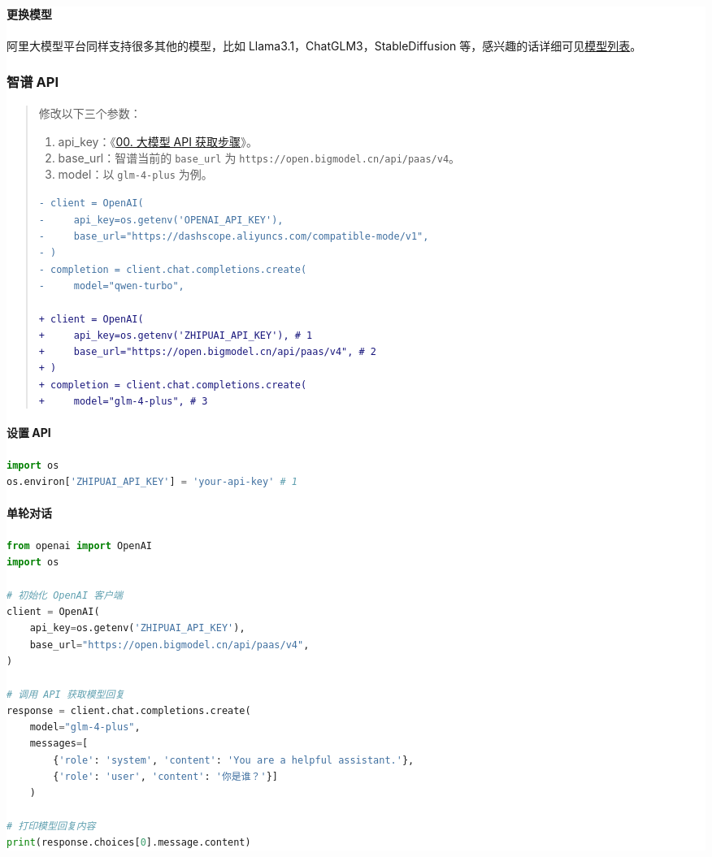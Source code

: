 #### 更换模型

阿里大模型平台同样支持很多其他的模型，比如 Llama3.1，ChatGLM3，StableDiffusion 等，感兴趣的话详细可见[模型列表](https://help.aliyun.com/zh/model-studio/getting-started/models?spm=a2c4g.11186623.0.0.5f7c65c7eVBHMa)。

### 智谱 API

> 修改以下三个参数：
>
> 1. api_key：《[00. 大模型 API 获取步骤](./00.%20大模型%20API%20获取步骤.md#智谱-api)》。
> 2. base_url：智谱当前的 `base_url` 为 `https://open.bigmodel.cn/api/paas/v4`。
> 3. model：以 `glm-4-plus` 为例。
>
> ```diff
> - client = OpenAI(
> -     api_key=os.getenv('OPENAI_API_KEY'),
> -     base_url="https://dashscope.aliyuncs.com/compatible-mode/v1",
> - )
> - completion = client.chat.completions.create(
> -     model="qwen-turbo",
> 
> + client = OpenAI(
> +     api_key=os.getenv('ZHIPUAI_API_KEY'), # 1
> +     base_url="https://open.bigmodel.cn/api/paas/v4", # 2
> + )
> + completion = client.chat.completions.create(
> +     model="glm-4-plus", # 3
> ```

#### 设置 API

```python
import os
os.environ['ZHIPUAI_API_KEY'] = 'your-api-key' # 1
```

#### 单轮对话

```python
from openai import OpenAI
import os

# 初始化 OpenAI 客户端
client = OpenAI(
    api_key=os.getenv('ZHIPUAI_API_KEY'),
    base_url="https://open.bigmodel.cn/api/paas/v4",
)

# 调用 API 获取模型回复
response = client.chat.completions.create(
    model="glm-4-plus",
    messages=[
        {'role': 'system', 'content': 'You are a helpful assistant.'},
        {'role': 'user', 'content': '你是谁？'}]
    )

# 打印模型回复内容
print(response.choices[0].message.content)
```

